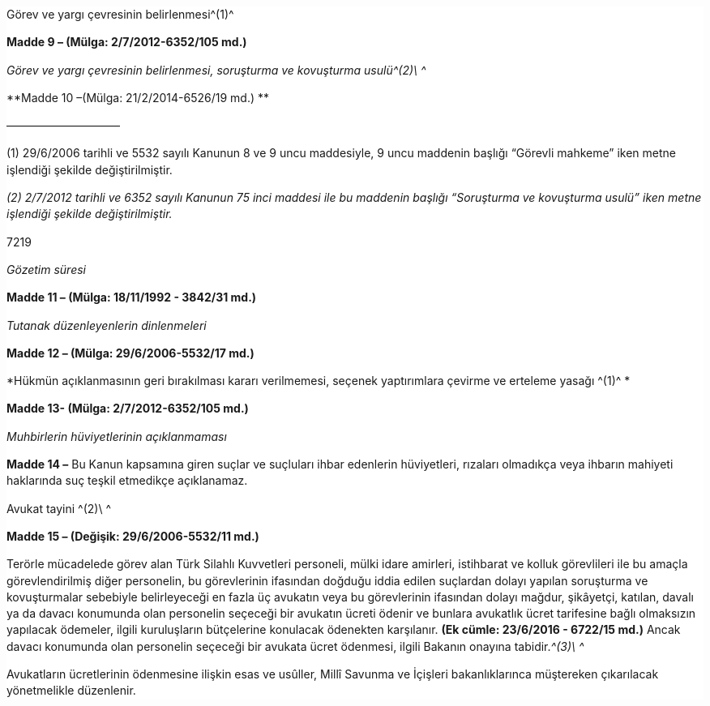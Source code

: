 Görev ve yargı çevresinin belirlenmesi^(1)^

**Madde 9 – (Mülga: 2/7/2012-6352/105 md.)**

*Görev ve yargı çevresinin belirlenmesi, soruşturma ve kovuşturma
usulü^(2)\ ^*

**Madde 10 –(Mülga: 21/2/2014-6526/19 md.) **

——————————

\(1) 29/6/2006 tarihli ve 5532 sayılı Kanunun 8 ve 9 uncu maddesiyle, 9
uncu maddenin başlığı “Görevli mahkeme” iken metne işlendiği şekilde
değiştirilmiştir.

*(2) 2/7/2012 tarihli ve 6352 sayılı Kanunun 75 inci maddesi ile bu
maddenin başlığı “Soruşturma ve kovuşturma usulü” iken metne işlendiği
şekilde değiştirilmiştir.*

7219

*Gözetim süresi*

**Madde 11 – (Mülga: 18/11/1992 - 3842/31 md.)**

*Tutanak düzenleyenlerin dinlenmeleri*

**Madde 12 – (Mülga: 29/6/2006-5532/17 md.)**

*Hükmün açıklanmasının geri bırakılması kararı verilmemesi, seçenek
yaptırımlara çevirme ve erteleme yasağı ^(1)^ *

**Madde 13- (Mülga: 2/7/2012-6352/105 md.)**

*Muhbirlerin hüviyetlerinin açıklanmaması*

**Madde 14 –** Bu Kanun kapsamına giren suçlar ve suçluları ihbar
edenlerin hüviyetleri, rızaları olmadıkça veya ihbarın mahiyeti
haklarında suç teşkil etmedikçe açıklanamaz.

Avukat tayini ^(2)\ ^

**Madde 15 – (Değişik: 29/6/2006-5532/11 md.)**

Terörle mücadelede görev alan Türk Silahlı Kuvvetleri personeli, mülki
idare amirleri, istihbarat ve kolluk görevlileri ile bu amaçla
görevlendirilmiş diğer personelin, bu görevlerinin ifasından doğduğu
iddia edilen suçlardan dolayı yapılan soruşturma ve kovuşturmalar
sebebiyle belirleyeceği en fazla üç avukatın veya bu görevlerinin
ifasından dolayı mağdur, şikâyetçi, katılan, davalı ya da davacı
konumunda olan personelin seçeceği bir avukatın ücreti ödenir ve bunlara
avukatlık ücret tarifesine bağlı olmaksızın yapılacak ödemeler, ilgili
kuruluşların bütçelerine konulacak ödenekten karşılanır. **(Ek cümle:
23/6/2016 - 6722/15 md.)** Ancak davacı konumunda olan personelin
seçeceği bir avukata ücret ödenmesi, ilgili Bakanın onayına
tabidir.*^(3)\ ^*

Avukatların ücretlerinin ödenmesine ilişkin esas ve usûller, Millî
Savunma ve İçişleri bakanlıklarınca müştereken çıkarılacak yönetmelikle
düzenlenir.
